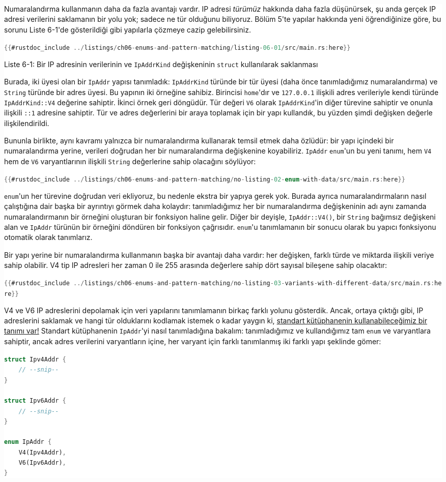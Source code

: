 Numaralandırma kullanmanın daha da fazla avantajı vardır. IP adresi *türümüz* hakkında daha 
fazla düşünürsek, şu anda gerçek IP adresi verilerini saklamanın bir yolu yok; sadece ne tür olduğunu biliyoruz. Bölüm 5'te yapılar hakkında yeni öğrendiğinize göre, bu sorunu Liste 6-1'de gösterildiği gibi yapılarla çözmeye cazip gelebilirsiniz.

```rust
{{#rustdoc_include ../listings/ch06-enums-and-pattern-matching/listing-06-01/src/main.rs:here}}
```

<span class="caption">Liste 6-1: Bir IP adresinin verilerinin ve `IpAddrKind` değişkeninin
`struct` kullanılarak saklanması</span>

Burada, iki üyesi olan bir `IpAddr` yapısı tanımladık: 
`IpAddrKind` türünde bir tür üyesi (daha önce tanımladığımız numaralandırma) ve 
`String` türünde bir adres üyesi. Bu yapının iki örneğine sahibiz. 
Birincisi `home`'dır ve `127.0.0.1` ilişkili adres verileriyle kendi türünde 
`IpAddrKind::V4` değerine sahiptir. İkinci örnek geri döngüdür. Tür değeri `V6` olarak 
`IpAddrKind`'in diğer türevine sahiptir ve onunla ilişkili `::1` adresine sahiptir. 
Tür ve adres değerlerini bir araya toplamak için bir yapı kullandık, 
bu yüzden şimdi değişken değerle ilişkilendirildi.

Bununla birlikte, aynı kavramı yalnızca bir numaralandırma kullanarak temsil etmek daha özlüdür: 
bir yapı içindeki bir numaralandırma yerine, verileri doğrudan her bir numaralandırma 
değişkenine koyabiliriz. `IpAddr` `enum`'un bu yeni tanımı, 
hem `V4` hem de `V6` varyantlarının ilişkili `String` değerlerine sahip olacağını söylüyor:

```rust
{{#rustdoc_include ../listings/ch06-enums-and-pattern-matching/no-listing-02-enum-with-data/src/main.rs:here}}
```

`enum`'un her türevine doğrudan veri ekliyoruz, bu nedenle ekstra bir yapıya gerek yok. 
Burada ayrıca numaralandırmaların nasıl çalıştığına dair başka bir ayrıntıyı görmek daha kolaydır:
tanımladığımız her bir numaralandırma değişkeninin adı aynı zamanda numaralandırmanın bir örneğini
oluşturan bir fonksiyon haline gelir. Diğer bir deyişle, `IpAddr::V4()`, 
bir `String` bağımsız değişkeni alan ve `IpAddr` türünün bir örneğini döndüren bir fonksiyon çağrısıdır.
`enum`'u tanımlamanın bir sonucu olarak bu yapıcı fonksiyonu otomatik olarak tanımlarız.

Bir yapı yerine bir numaralandırma kullanmanın başka bir avantajı daha vardır: her değişken, 
farklı türde ve miktarda ilişkili veriye sahip olabilir. V4 tip IP adresleri her zaman 
0 ile 255 arasında değerlere sahip dört sayısal bileşene sahip olacaktır:

```rust
{{#rustdoc_include ../listings/ch06-enums-and-pattern-matching/no-listing-03-variants-with-different-data/src/main.rs:here}}
```

V4 ve V6 IP adreslerini depolamak için veri yapılarını tanımlamanın birkaç farklı yolunu gösterdik. 
Ancak, ortaya çıktığı gibi, IP adreslerini saklamak ve hangi tür olduklarını kodlamak istemek o kadar
yaygın ki, [standart kütüphanenin kullanabileceğimiz bir tanımı var!][IpAddr] 
Standart kütüphanenin `IpAddr`'yi nasıl tanımladığına bakalım: tanımladığımız ve kullandığımız 
tam `enum` ve varyantlara sahiptir, ancak adres verilerini varyantların içine, 
her varyant için farklı tanımlanmış iki farklı yapı şeklinde gömer:

```rust
struct Ipv4Addr {
    // --snip--
}

struct Ipv6Addr {
    // --snip--
}

enum IpAddr {
    V4(Ipv4Addr),
    V6(Ipv6Addr),
}
```

[IpAddr]: ../std/net/enum.IpAddr.html
[option]: ../std/option/enum.Option.html
[docs]: ../std/option/enum.Option.html